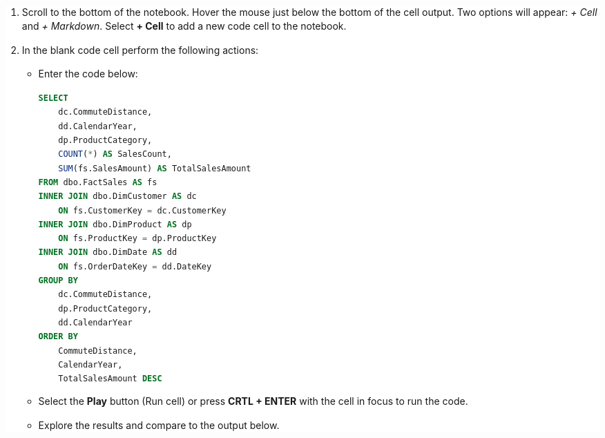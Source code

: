 1. Scroll to the bottom of the notebook. Hover the mouse just below the bottom of the cell output. Two options will appear: *+ Cell* and *+ Markdown*. Select **+ Cell** to add a new code cell to the notebook. 

1. In the blank code cell perform the following actions:
    - Enter the code below:
        ```sql
        SELECT
            dc.CommuteDistance,
            dd.CalendarYear,
            dp.ProductCategory,
            COUNT(*) AS SalesCount,
            SUM(fs.SalesAmount) AS TotalSalesAmount    
        FROM dbo.FactSales AS fs
        INNER JOIN dbo.DimCustomer AS dc
            ON fs.CustomerKey = dc.CustomerKey
        INNER JOIN dbo.DimProduct AS dp
            ON fs.ProductKey = dp.ProductKey
        INNER JOIN dbo.DimDate AS dd
            ON fs.OrderDateKey = dd.DateKey
        GROUP BY
            dc.CommuteDistance,
            dp.ProductCategory,
            dd.CalendarYear
        ORDER BY
            CommuteDistance,
            CalendarYear,
            TotalSalesAmount DESC
        ```

    - Select the **Play** button (Run cell) or press **CRTL + ENTER** with the cell in focus to run the code.

    - Explore the results and compare to the output below.

